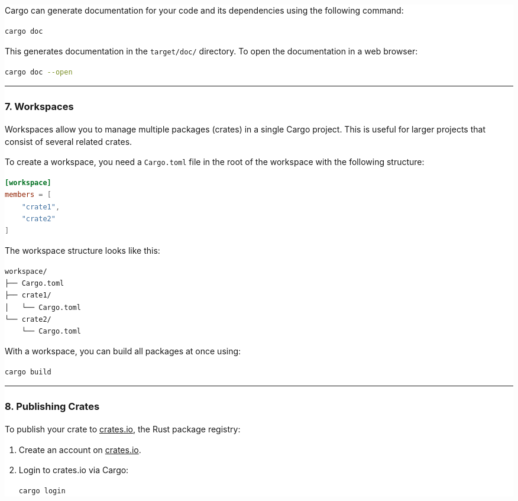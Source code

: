 Cargo can generate documentation for your code and its dependencies using the following command:

```bash
cargo doc
```

This generates documentation in the `target/doc/` directory. To open the documentation in a web browser:

```bash
cargo doc --open
```

---

### 7. Workspaces

Workspaces allow you to manage multiple packages (crates) in a single Cargo project. This is useful for larger projects that consist of several related crates.

To create a workspace, you need a `Cargo.toml` file in the root of the workspace with the following structure:

```toml
[workspace]
members = [
    "crate1",
    "crate2"
]
```

The workspace structure looks like this:

```
workspace/
├── Cargo.toml
├── crate1/
│   └── Cargo.toml
└── crate2/
    └── Cargo.toml
```

With a workspace, you can build all packages at once using:

```bash
cargo build
```

---

### 8. Publishing Crates

To publish your crate to [crates.io](https://crates.io), the Rust package registry:

1. Create an account on [crates.io](https://crates.io).
2. Login to crates.io via Cargo:

   ```bash
   cargo login
   ```

